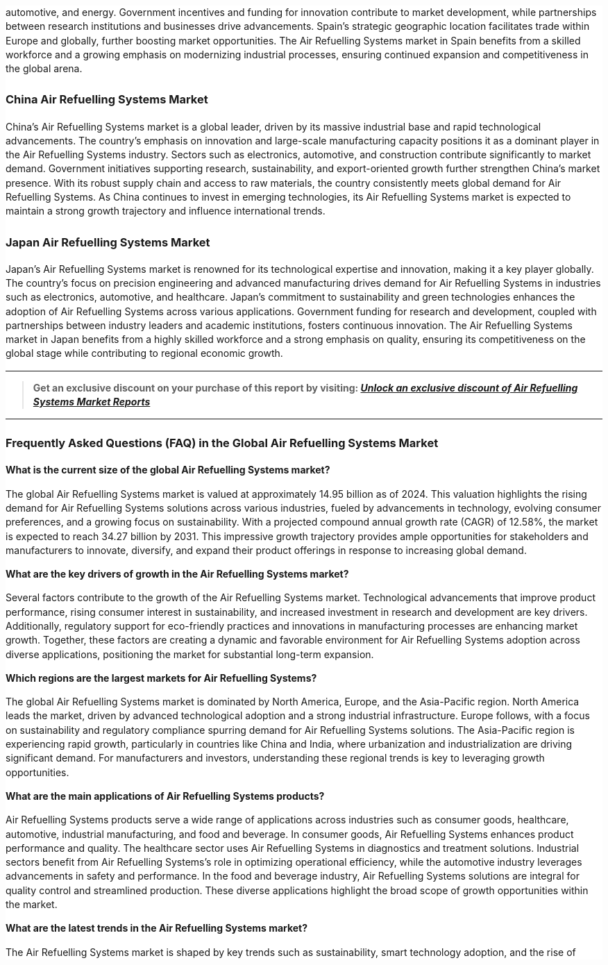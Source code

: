 automotive, and energy. Government incentives and funding for innovation contribute to market development, while partnerships between research institutions and businesses drive advancements. Spain&rsquo;s strategic geographic location facilitates trade within Europe and globally, further boosting market opportunities. The Air Refuelling Systems market in Spain benefits from a skilled workforce and a growing emphasis on modernizing industrial processes, ensuring continued expansion and competitiveness in the global arena.</p><h3>China Air Refuelling Systems Market</h3><p>China&rsquo;s Air Refuelling Systems market is a global leader, driven by its massive industrial base and rapid technological advancements. The country&rsquo;s emphasis on innovation and large-scale manufacturing capacity positions it as a dominant player in the Air Refuelling Systems industry. Sectors such as electronics, automotive, and construction contribute significantly to market demand. Government initiatives supporting research, sustainability, and export-oriented growth further strengthen China&rsquo;s market presence. With its robust supply chain and access to raw materials, the country consistently meets global demand for Air Refuelling Systems. As China continues to invest in emerging technologies, its Air Refuelling Systems market is expected to maintain a strong growth trajectory and influence international trends.</p><h3>Japan Air Refuelling Systems Market</h3><p>Japan&rsquo;s Air Refuelling Systems market is renowned for its technological expertise and innovation, making it a key player globally. The country&rsquo;s focus on precision engineering and advanced manufacturing drives demand for Air Refuelling Systems in industries such as electronics, automotive, and healthcare. Japan&rsquo;s commitment to sustainability and green technologies enhances the adoption of Air Refuelling Systems across various applications. Government funding for research and development, coupled with partnerships between industry leaders and academic institutions, fosters continuous innovation. The Air Refuelling Systems market in Japan benefits from a highly skilled workforce and a strong emphasis on quality, ensuring its competitiveness on the global stage while contributing to regional economic growth.</p><hr /><blockquote><p><strong>Get an exclusive discount on your purchase of this report by visiting: <em><a href="://marketresearchpulse.com/ask-for-discount/39152?utm_source=Github&amp;utm_medium=021">Unlock an exclusive discount of Air Refuelling Systems Market Reports</a></em>&nbsp;</strong></p></blockquote><hr /><h3>Frequently Asked Questions (FAQ) in the Global Air Refuelling Systems Market</h3><p><strong>What is the current size of the global Air Refuelling Systems market?</strong></p><p>The global Air Refuelling Systems market is valued at approximately 14.95 billion as of 2024. This valuation highlights the rising demand for Air Refuelling Systems solutions across various industries, fueled by advancements in technology, evolving consumer preferences, and a growing focus on sustainability. With a projected compound annual growth rate (CAGR) of 12.58%, the market is expected to reach 34.27 billion by 2031. This impressive growth trajectory provides ample opportunities for stakeholders and manufacturers to innovate, diversify, and expand their product offerings in response to increasing global demand.</p><p><strong>What are the key drivers of growth in the Air Refuelling Systems market?</strong></p><p>Several factors contribute to the growth of the Air Refuelling Systems market. Technological advancements that improve product performance, rising consumer interest in sustainability, and increased investment in research and development are key drivers. Additionally, regulatory support for eco-friendly practices and innovations in manufacturing processes are enhancing market growth. Together, these factors are creating a dynamic and favorable environment for Air Refuelling Systems adoption across diverse applications, positioning the market for substantial long-term expansion.</p><p><strong>Which regions are the largest markets for Air Refuelling Systems?</strong></p><p>The global Air Refuelling Systems market is dominated by North America, Europe, and the Asia-Pacific region. North America leads the market, driven by advanced technological adoption and a strong industrial infrastructure. Europe follows, with a focus on sustainability and regulatory compliance spurring demand for Air Refuelling Systems solutions. The Asia-Pacific region is experiencing rapid growth, particularly in countries like China and India, where urbanization and industrialization are driving significant demand. For manufacturers and investors, understanding these regional trends is key to leveraging growth opportunities.</p><p><strong>What are the main applications of Air Refuelling Systems products?</strong></p><p>Air Refuelling Systems products serve a wide range of applications across industries such as consumer goods, healthcare, automotive, industrial manufacturing, and food and beverage. In consumer goods, Air Refuelling Systems enhances product performance and quality. The healthcare sector uses Air Refuelling Systems in diagnostics and treatment solutions. Industrial sectors benefit from Air Refuelling Systems&rsquo;s role in optimizing operational efficiency, while the automotive industry leverages advancements in safety and performance. In the food and beverage industry, Air Refuelling Systems solutions are integral for quality control and streamlined production. These diverse applications highlight the broad scope of growth opportunities within the market.</p><p><strong>What are the latest trends in the Air Refuelling Systems market?</strong></p><p>The Air Refuelling Systems market is shaped by key trends such as sustainability, smart technology adoption, and the rise of